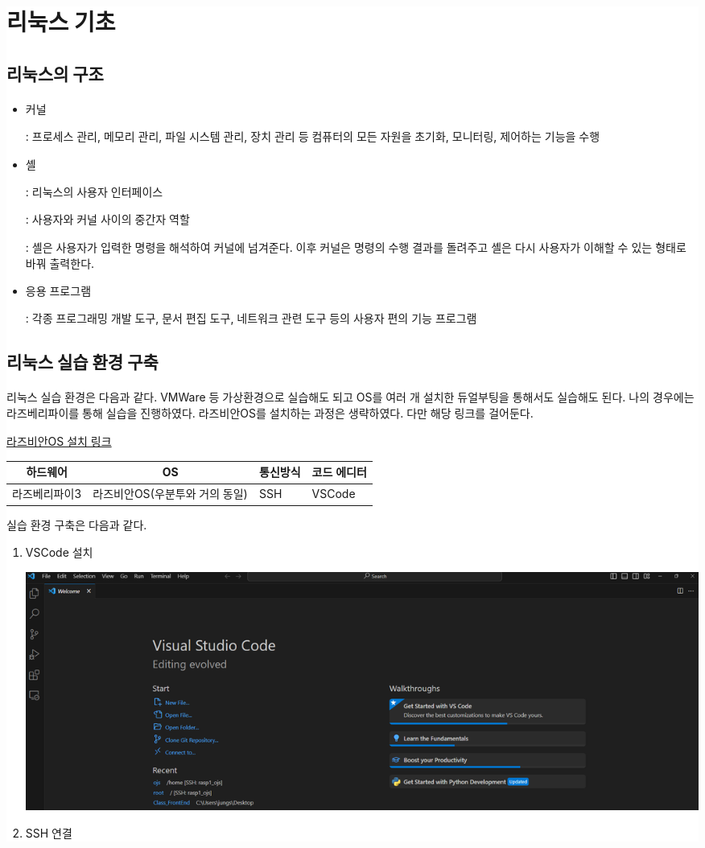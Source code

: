 # 리눅스 기초

## 리눅스의 구조

* 커널

  : 프로세스 관리, 메모리 관리, 파일 시스템 관리, 장치 관리 등 컴퓨터의 모든 자원을 초기화, 모니터링, 제어하는 기능을 수행

* 셸

  : 리눅스의 사용자 인터페이스

  : 사용자와 커널 사이의 중간자 역할

  : 셸은 사용자가 입력한 명령을 해석하여 커널에 넘겨준다. 이후 커널은 명령의 수행 결과를 돌려주고 셸은 다시 사용자가 이해할 수 있는 형태로 바꿔 출력한다.

* 응용 프로그램

  : 각종 프로그래밍 개발 도구, 문서 편집 도구, 네트워크 관련 도구 등의 사용자 편의 기능 프로그램

## 리눅스 실습 환경 구축

리눅스 실습 환경은 다음과 같다. VMWare 등 가상환경으로 실습해도 되고 OS를 여러 개 설치한 듀얼부팅을 통해서도 실습해도 된다. 나의 경우에는 라즈베리파이를 통해 실습을 진행하였다. 라즈비안OS를 설치하는 과정은 생략하였다. 다만 해당 링크를 걸어둔다.

[라즈비안OS 설치 링크](https://www.robotstory.co.kr/raspberry/?board_page=6&vid=31)

| 하드웨어      | OS                             | 통신방식 | 코드 에디터 |
| ------------- | ------------------------------ | -------- | ----------- |
| 라즈베리파이3 | 라즈비안OS(우분투와 거의 동일) | SSH      | VSCode      |

실습 환경 구축은 다음과 같다.

1. VSCode 설치

   ![image-20240217212357709](./assets/image-20240217212357709.png)

2. SSH 연결
